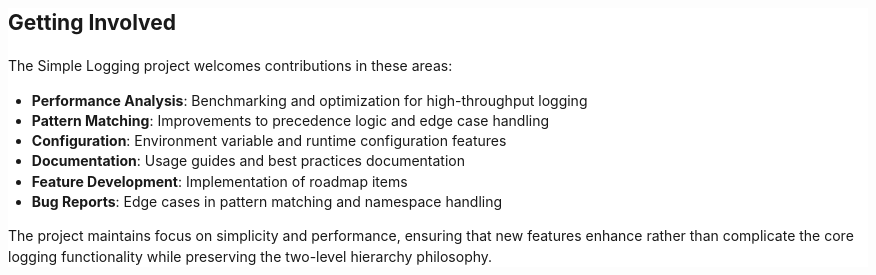 ## Getting Involved

The Simple Logging project welcomes contributions in these areas:

- **Performance Analysis**: Benchmarking and optimization for high-throughput logging
- **Pattern Matching**: Improvements to precedence logic and edge case handling
- **Configuration**: Environment variable and runtime configuration features
- **Documentation**: Usage guides and best practices documentation
- **Feature Development**: Implementation of roadmap items
- **Bug Reports**: Edge cases in pattern matching and namespace handling

The project maintains focus on simplicity and performance, ensuring that new features enhance rather than complicate the core logging functionality while preserving the two-level hierarchy philosophy.